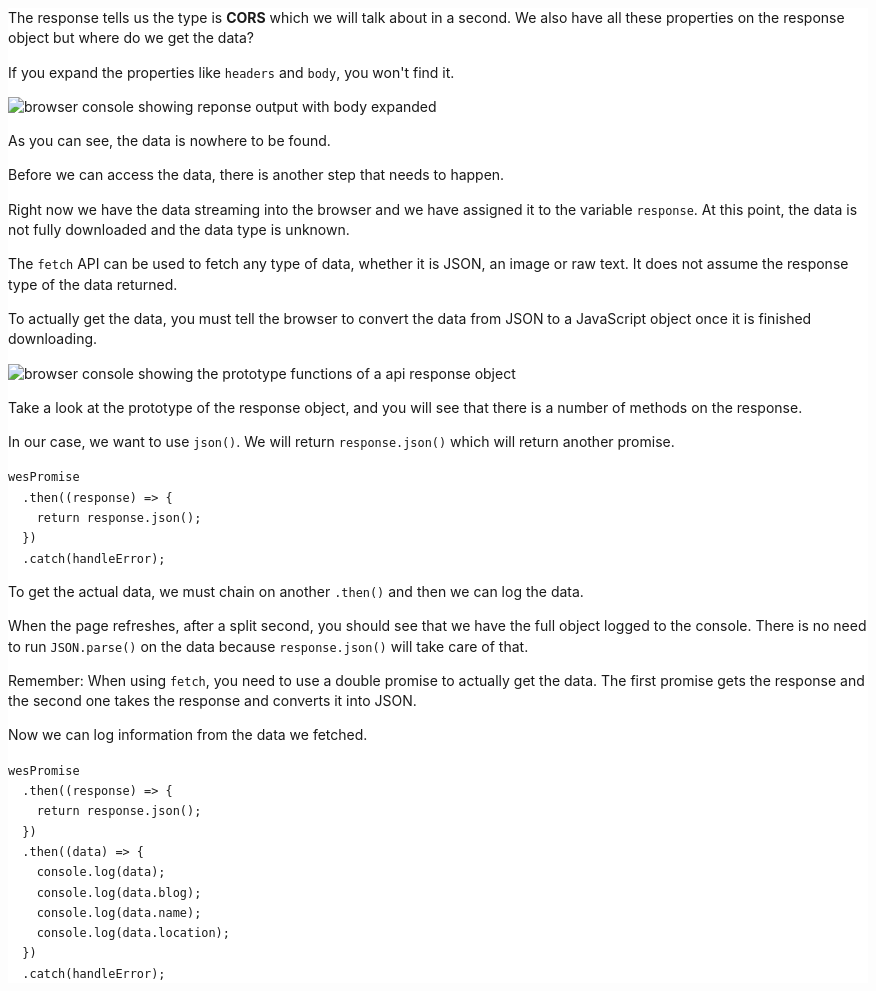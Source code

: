 The response tells us the type is **CORS** which we will talk about in a second. We also have all these properties on the response object but where do we get the data?

If you expand the properties like `headers` and `body`, you won't find it.

  ![browser console showing reponse output with body expanded](https://wesbos.com/static/a4713890dfa1fec61e7d0814ae4569ef/078fe/1121.png "browser console showing reponse output with body expanded")

As you can see, the data is nowhere to be found.

Before we can access the data, there is another step that needs to happen.

Right now we have the data streaming into the browser and we have assigned it to the variable `response`. At this point, the data is not fully downloaded and the data type is unknown.

The `fetch` API can be used to fetch any type of data, whether it is JSON, an image or raw text. It does not assume the response type of the data returned.

To actually get the data, you must tell the browser to convert the data from JSON to a JavaScript object once it is finished downloading.

  ![browser console showing the prototype functions of a api response object](https://wesbos.com/static/c1b85ae05cc71e16bb6ce4738b52ece8/ecf19/1122.png "browser console showing the prototype functions of a api response object")

Take a look at the prototype of the response object, and you will see that there is a number of methods on the response.

In our case, we want to use `json()`. We will return `response.json()` which will return another promise.

```
wesPromise
  .then((response) => {
    return response.json();
  })
  .catch(handleError);
```

To get the actual data, we must chain on another `.then()` and then we can log the data.

When the page refreshes, after a split second, you should see that we have the full object logged to the console. There is no need to run `JSON.parse()` on the data because `response.json()` will take care of that.

Remember: When using `fetch`, you need to use a double promise to actually get the data. The first promise gets the response and the second one takes the response and converts it into JSON.

Now we can log information from the data we fetched.

```
wesPromise
  .then((response) => {
    return response.json();
  })
  .then((data) => {
    console.log(data);
    console.log(data.blog);
    console.log(data.name);
    console.log(data.location);
  })
  .catch(handleError);
```
